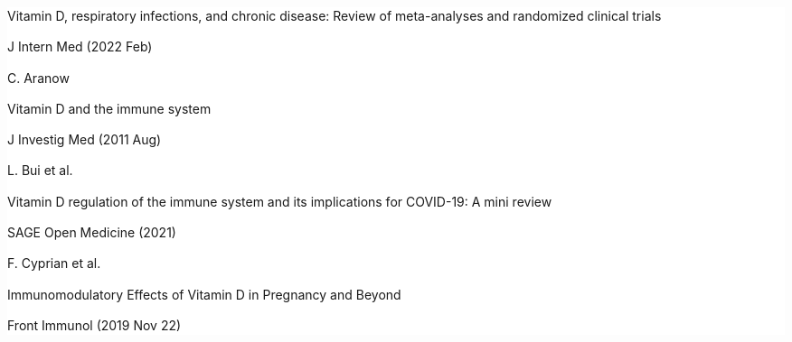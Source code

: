 Vitamin D, respiratory infections, and chronic disease: Review of meta-analyses and randomized clinical trials

J Intern Med (2022 Feb)

C. Aranow

Vitamin D and the immune system

J Investig Med (2011 Aug)

L. Bui et al.

Vitamin D regulation of the immune system and its implications for COVID-19: A mini review

SAGE Open Medicine (2021)

F. Cyprian et al.

Immunomodulatory Effects of Vitamin D in Pregnancy and Beyond

Front Immunol (2019 Nov 22)